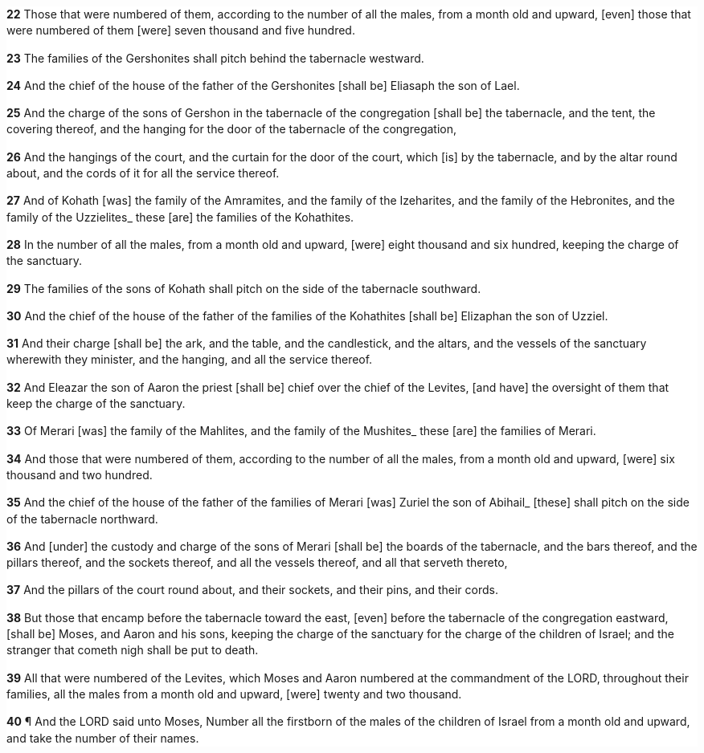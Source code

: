 **22** Those that were numbered of them, according to the number of all the males, from a month old and upward, [even] those that were numbered of them [were] seven thousand and five hundred.

**23** The families of the Gershonites shall pitch behind the tabernacle westward.

**24** And the chief of the house of the father of the Gershonites [shall be] Eliasaph the son of Lael.

**25** And the charge of the sons of Gershon in the tabernacle of the congregation [shall be] the tabernacle, and the tent, the covering thereof, and the hanging for the door of the tabernacle of the congregation,

**26** And the hangings of the court, and the curtain for the door of the court, which [is] by the tabernacle, and by the altar round about, and the cords of it for all the service thereof.

**27** And of Kohath [was] the family of the Amramites, and the family of the Izeharites, and the family of the Hebronites, and the family of the Uzzielites_ these [are] the families of the Kohathites.

**28** In the number of all the males, from a month old and upward, [were] eight thousand and six hundred, keeping the charge of the sanctuary.

**29** The families of the sons of Kohath shall pitch on the side of the tabernacle southward.

**30** And the chief of the house of the father of the families of the Kohathites [shall be] Elizaphan the son of Uzziel.

**31** And their charge [shall be] the ark, and the table, and the candlestick, and the altars, and the vessels of the sanctuary wherewith they minister, and the hanging, and all the service thereof.

**32** And Eleazar the son of Aaron the priest [shall be] chief over the chief of the Levites, [and have] the oversight of them that keep the charge of the sanctuary.

**33** Of Merari [was] the family of the Mahlites, and the family of the Mushites_ these [are] the families of Merari.

**34** And those that were numbered of them, according to the number of all the males, from a month old and upward, [were] six thousand and two hundred.

**35** And the chief of the house of the father of the families of Merari [was] Zuriel the son of Abihail_ [these] shall pitch on the side of the tabernacle northward.

**36** And [under] the custody and charge of the sons of Merari [shall be] the boards of the tabernacle, and the bars thereof, and the pillars thereof, and the sockets thereof, and all the vessels thereof, and all that serveth thereto,

**37** And the pillars of the court round about, and their sockets, and their pins, and their cords.

**38** But those that encamp before the tabernacle toward the east, [even] before the tabernacle of the congregation eastward, [shall be] Moses, and Aaron and his sons, keeping the charge of the sanctuary for the charge of the children of Israel; and the stranger that cometh nigh shall be put to death.

**39** All that were numbered of the Levites, which Moses and Aaron numbered at the commandment of the LORD, throughout their families, all the males from a month old and upward, [were] twenty and two thousand.

**40** ¶ And the LORD said unto Moses, Number all the firstborn of the males of the children of Israel from a month old and upward, and take the number of their names.
